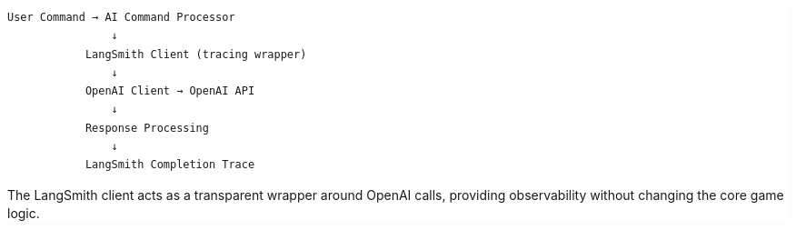 ```
User Command → AI Command Processor
                ↓
            LangSmith Client (tracing wrapper)
                ↓
            OpenAI Client → OpenAI API
                ↓
            Response Processing
                ↓
            LangSmith Completion Trace
```

The LangSmith client acts as a transparent wrapper around OpenAI calls, providing observability without changing the core game logic. 